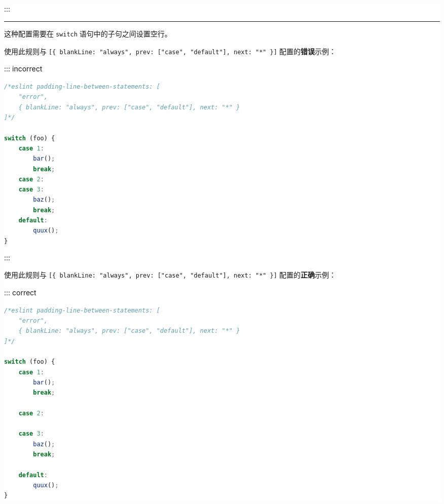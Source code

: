 :::

----

这种配置需要在 `switch` 语句中的子句之间设置空行。

使用此规则与 `[{ blankLine: "always", prev: ["case", "default"], next: "*" }]` 配置的**错误**示例：

::: incorrect

```js
/*eslint padding-line-between-statements: [
    "error",
    { blankLine: "always", prev: ["case", "default"], next: "*" }
]*/

switch (foo) {
    case 1:
        bar();
        break;
    case 2:
    case 3:
        baz();
        break;
    default:
        quux();
}
```

:::

使用此规则与 `[{ blankLine: "always", prev: ["case", "default"], next: "*" }]` 配置的**正确**示例：

::: correct

```js
/*eslint padding-line-between-statements: [
    "error",
    { blankLine: "always", prev: ["case", "default"], next: "*" }
]*/

switch (foo) {
    case 1:
        bar();
        break;

    case 2:

    case 3:
        baz();
        break;

    default:
        quux();
}
```
